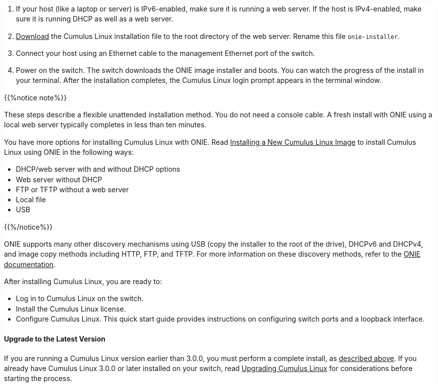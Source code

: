 1.  If your host (like a laptop or server) is IPv6-enabled, make sure it
    is running a web server. If the host is IPv4-enabled, make sure it
    is running DHCP as well as a web server.

2.  [Download](https://support.mellanox.com/s/) the Cumulus Linux
    installation file to the root directory of the web server. Rename
    this file `onie-installer`.

3.  Connect your host using an Ethernet cable to the management Ethernet
    port of the switch.

4.  Power on the switch. The switch downloads the ONIE image installer
    and boots. You can watch the progress of the install in your
    terminal. After the installation completes, the Cumulus Linux login
    prompt appears in the terminal window.

{{%notice note%}}

These steps describe a flexible unattended installation method. You do
not need a console cable. A fresh install with ONIE using a local web
server typically completes in less than ten minutes.

You have more options for installing Cumulus Linux with ONIE. Read
[Installing a New Cumulus Linux Image](/cumulus-linux-36/Installation-Management/Installing-a-New-Cumulus-Linux-Image)
to install Cumulus Linux using ONIE in the following ways:

  - DHCP/web server with and without DHCP options
  - Web server without DHCP
  - FTP or TFTP without a web server
  - Local file
  - USB

{{%/notice%}}

ONIE supports many other discovery mechanisms using USB (copy the
installer to the root of the drive), DHCPv6 and DHCPv4, and image copy
methods including HTTP, FTP, and TFTP. For more information on these
discovery methods, refer to the 
[ONIE documentation](https://github.com/opencomputeproject/onie/wiki/Design-Spec-SW-Image-Discovery).

After installing Cumulus Linux, you are ready to:

  - Log in to Cumulus Linux on the switch.
  - Install the Cumulus Linux license.
  - Configure Cumulus Linux. This quick start guide provides
    instructions on configuring switch ports and a loopback interface.

#### Upgrade to the Latest Version

If you are running a Cumulus Linux version earlier than 3.0.0, you must perform 
a complete install, as [described above](#installation). If you already have
Cumulus Linux 3.0.0 or later installed on your switch, read 
[Upgrading Cumulus Linux](/cumulus-linux-36/Installation-Management/Managing-Cumulus-Linux-Disk-Images/#upgrading-cumulus-linux)
for considerations before starting the process.
